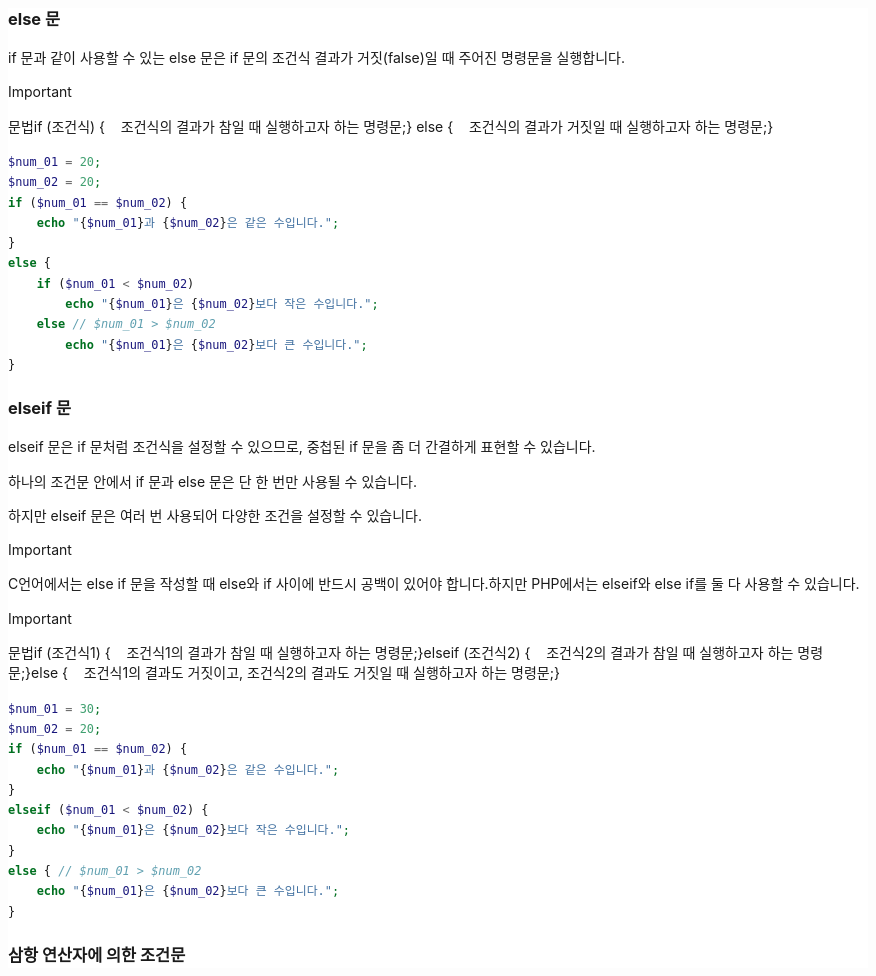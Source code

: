   

### else 문

if 문과 같이 사용할 수 있는 else 문은 if 문의 조건식 결과가 거짓(false)일 때 주어진 명령문을 실행합니다.

> [!important]  
> 문법if (조건식) {    조건식의 결과가 참일 때 실행하고자 하는 명령문;} else {    조건식의 결과가 거짓일 때 실행하고자 하는 명령문;}  

```PHP
$num_01 = 20;
$num_02 = 20;
if ($num_01 == $num_02) {
    echo "{$num_01}과 {$num_02}은 같은 수입니다.";
}
else {
    if ($num_01 < $num_02)
        echo "{$num_01}은 {$num_02}보다 작은 수입니다.";
    else // $num_01 > $num_02
        echo "{$num_01}은 {$num_02}보다 큰 수입니다.";
}
```

  

### elseif 문

elseif 문은 if 문처럼 조건식을 설정할 수 있으므로, 중첩된 if 문을 좀 더 간결하게 표현할 수 있습니다.

하나의 조건문 안에서 if 문과 else 문은 단 한 번만 사용될 수 있습니다.

하지만 elseif 문은 여러 번 사용되어 다양한 조건을 설정할 수 있습니다.

  

> [!important]  
> C언어에서는 else if 문을 작성할 때 else와 if 사이에 반드시 공백이 있어야 합니다.하지만 PHP에서는 elseif와 else if를 둘 다 사용할 수 있습니다.  
  
> [!important]  
> 문법if (조건식1) {    조건식1의 결과가 참일 때 실행하고자 하는 명령문;}elseif (조건식2) {    조건식2의 결과가 참일 때 실행하고자 하는 명령문;}else {    조건식1의 결과도 거짓이고, 조건식2의 결과도 거짓일 때 실행하고자 하는 명령문;}  

```PHP
$num_01 = 30;
$num_02 = 20;
if ($num_01 == $num_02) {
    echo "{$num_01}과 {$num_02}은 같은 수입니다.";
}
elseif ($num_01 < $num_02) {
    echo "{$num_01}은 {$num_02}보다 작은 수입니다.";
}
else { // $num_01 > $num_02
    echo "{$num_01}은 {$num_02}보다 큰 수입니다.";
}
```

  

### 삼항 연산자에 의한 조건문
